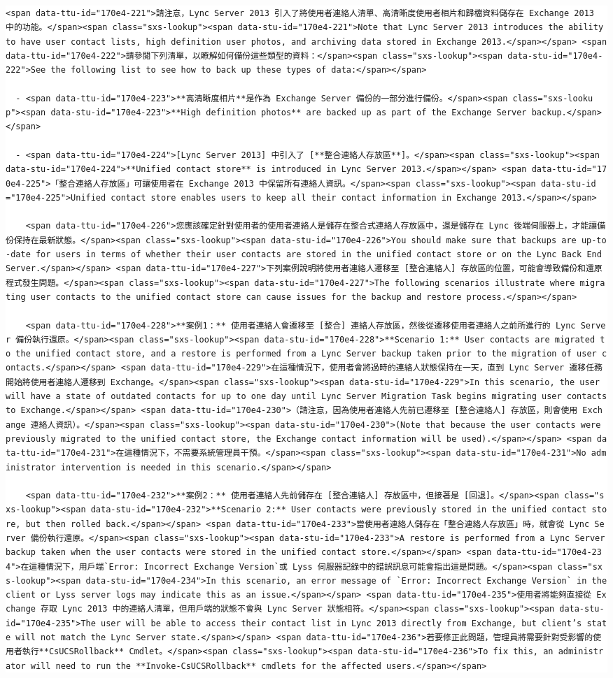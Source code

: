     <span data-ttu-id="170e4-221">請注意，Lync Server 2013 引入了將使用者連絡人清單、高清晰度使用者相片和歸檔資料儲存在 Exchange 2013 中的功能。</span><span class="sxs-lookup"><span data-stu-id="170e4-221">Note that Lync Server 2013 introduces the ability to have user contact lists, high definition user photos, and archiving data stored in Exchange 2013.</span></span> <span data-ttu-id="170e4-222">請參閱下列清單，以瞭解如何備份這些類型的資料：</span><span class="sxs-lookup"><span data-stu-id="170e4-222">See the following list to see how to back up these types of data:</span></span>
    
      - <span data-ttu-id="170e4-223">**高清晰度相片**是作為 Exchange Server 備份的一部分進行備份。</span><span class="sxs-lookup"><span data-stu-id="170e4-223">**High definition photos** are backed up as part of the Exchange Server backup.</span></span>
    
      - <span data-ttu-id="170e4-224">[Lync Server 2013] 中引入了 [**整合連絡人存放區**]。</span><span class="sxs-lookup"><span data-stu-id="170e4-224">**Unified contact store** is introduced in Lync Server 2013.</span></span> <span data-ttu-id="170e4-225">「整合連絡人存放區」可讓使用者在 Exchange 2013 中保留所有連絡人資訊。</span><span class="sxs-lookup"><span data-stu-id="170e4-225">Unified contact store enables users to keep all their contact information in Exchange 2013.</span></span>
        
        <span data-ttu-id="170e4-226">您應該確定針對使用者的使用者連絡人是儲存在整合式連絡人存放區中，還是儲存在 Lync 後端伺服器上，才能讓備份保持在最新狀態。</span><span class="sxs-lookup"><span data-stu-id="170e4-226">You should make sure that backups are up-to-date for users in terms of whether their user contacts are stored in the unified contact store or on the Lync Back End Server.</span></span> <span data-ttu-id="170e4-227">下列案例說明將使用者連絡人遷移至 [整合連絡人] 存放區的位置，可能會導致備份和還原程式發生問題。</span><span class="sxs-lookup"><span data-stu-id="170e4-227">The following scenarios illustrate where migrating user contacts to the unified contact store can cause issues for the backup and restore process.</span></span>
        
        <span data-ttu-id="170e4-228">**案例1：** 使用者連絡人會遷移至 [整合] 連絡人存放區，然後從遷移使用者連絡人之前所進行的 Lync Server 備份執行還原。</span><span class="sxs-lookup"><span data-stu-id="170e4-228">**Scenario 1:** User contacts are migrated to the unified contact store, and a restore is performed from a Lync Server backup taken prior to the migration of user contacts.</span></span> <span data-ttu-id="170e4-229">在這種情況下，使用者會將過時的連絡人狀態保持在一天，直到 Lync Server 遷移任務開始將使用者連絡人遷移到 Exchange。</span><span class="sxs-lookup"><span data-stu-id="170e4-229">In this scenario, the user will have a state of outdated contacts for up to one day until Lync Server Migration Task begins migrating user contacts to Exchange.</span></span> <span data-ttu-id="170e4-230">（請注意，因為使用者連絡人先前已遷移至 [整合連絡人] 存放區，則會使用 Exchange 連絡人資訊）。</span><span class="sxs-lookup"><span data-stu-id="170e4-230">(Note that because the user contacts were previously migrated to the unified contact store, the Exchange contact information will be used).</span></span> <span data-ttu-id="170e4-231">在這種情況下，不需要系統管理員干預。</span><span class="sxs-lookup"><span data-stu-id="170e4-231">No administrator intervention is needed in this scenario.</span></span>
        
        <span data-ttu-id="170e4-232">**案例2：** 使用者連絡人先前儲存在 [整合連絡人] 存放區中，但接著是 [回退]。</span><span class="sxs-lookup"><span data-stu-id="170e4-232">**Scenario 2:** User contacts were previously stored in the unified contact store, but then rolled back.</span></span> <span data-ttu-id="170e4-233">當使用者連絡人儲存在「整合連絡人存放區」時，就會從 Lync Server 備份執行還原。</span><span class="sxs-lookup"><span data-stu-id="170e4-233">A restore is performed from a Lync Server backup taken when the user contacts were stored in the unified contact store.</span></span> <span data-ttu-id="170e4-234">在這種情況下，用戶端`Error: Incorrect Exchange Version`或 Lyss 伺服器記錄中的錯誤訊息可能會指出這是問題。</span><span class="sxs-lookup"><span data-stu-id="170e4-234">In this scenario, an error message of `Error: Incorrect Exchange Version` in the client or Lyss server logs may indicate this as an issue.</span></span> <span data-ttu-id="170e4-235">使用者將能夠直接從 Exchange 存取 Lync 2013 中的連絡人清單，但用戶端的狀態不會與 Lync Server 狀態相符。</span><span class="sxs-lookup"><span data-stu-id="170e4-235">The user will be able to access their contact list in Lync 2013 directly from Exchange, but client’s state will not match the Lync Server state.</span></span> <span data-ttu-id="170e4-236">若要修正此問題，管理員將需要針對受影響的使用者執行**CsUCSRollback** Cmdlet。</span><span class="sxs-lookup"><span data-stu-id="170e4-236">To fix this, an administrator will need to run the **Invoke-CsUCSRollback** cmdlets for the affected users.</span></span>
    